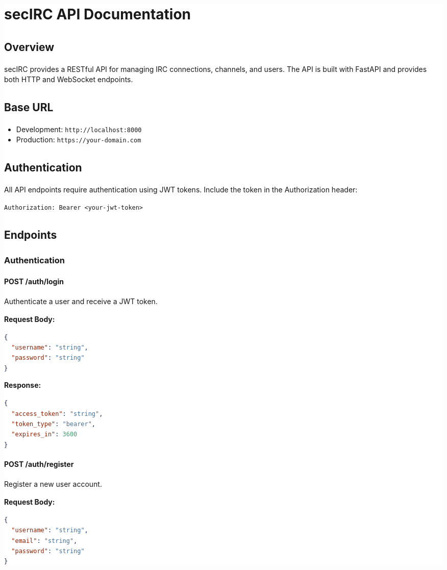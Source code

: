 # secIRC API Documentation

## Overview

secIRC provides a RESTful API for managing IRC connections, channels, and users. The API is built with FastAPI and provides both HTTP and WebSocket endpoints.

## Base URL

- Development: `http://localhost:8000`
- Production: `https://your-domain.com`

## Authentication

All API endpoints require authentication using JWT tokens. Include the token in the Authorization header:

```
Authorization: Bearer <your-jwt-token>
```

## Endpoints

### Authentication

#### POST /auth/login
Authenticate a user and receive a JWT token.

**Request Body:**
```json
{
  "username": "string",
  "password": "string"
}
```

**Response:**
```json
{
  "access_token": "string",
  "token_type": "bearer",
  "expires_in": 3600
}
```

#### POST /auth/register
Register a new user account.

**Request Body:**
```json
{
  "username": "string",
  "email": "string",
  "password": "string"
}
```
